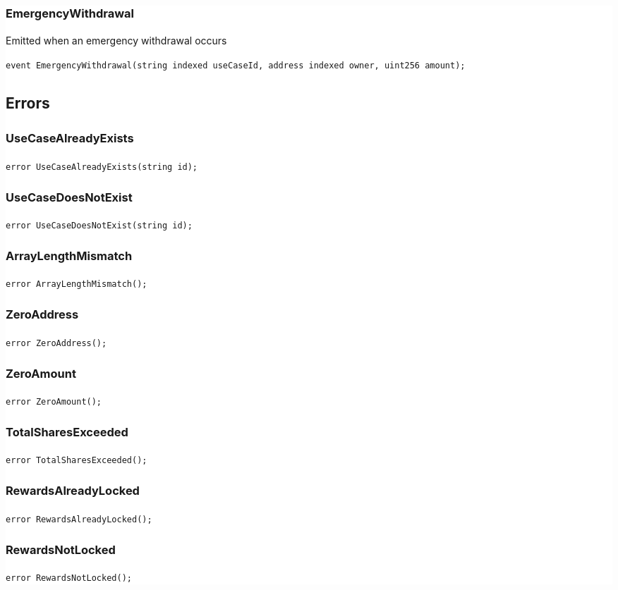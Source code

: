 ### EmergencyWithdrawal
Emitted when an emergency withdrawal occurs


```solidity
event EmergencyWithdrawal(string indexed useCaseId, address indexed owner, uint256 amount);
```

## Errors
### UseCaseAlreadyExists

```solidity
error UseCaseAlreadyExists(string id);
```

### UseCaseDoesNotExist

```solidity
error UseCaseDoesNotExist(string id);
```

### ArrayLengthMismatch

```solidity
error ArrayLengthMismatch();
```

### ZeroAddress

```solidity
error ZeroAddress();
```

### ZeroAmount

```solidity
error ZeroAmount();
```

### TotalSharesExceeded

```solidity
error TotalSharesExceeded();
```

### RewardsAlreadyLocked

```solidity
error RewardsAlreadyLocked();
```

### RewardsNotLocked

```solidity
error RewardsNotLocked();
```
